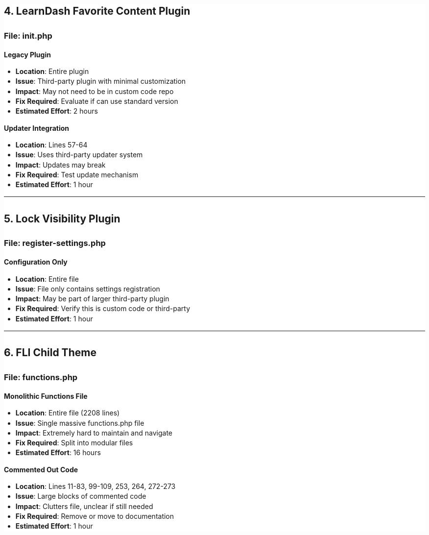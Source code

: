 
## 4. LearnDash Favorite Content Plugin

### File: init.php

**Legacy Plugin**
- **Location**: Entire plugin
- **Issue**: Third-party plugin with minimal customization
- **Impact**: May not need to be in custom code repo
- **Fix Required**: Evaluate if can use standard version
- **Estimated Effort**: 2 hours

**Updater Integration**
- **Location**: Lines 57-64
- **Issue**: Uses third-party updater system
- **Impact**: Updates may break
- **Fix Required**: Test update mechanism
- **Estimated Effort**: 1 hour

---

## 5. Lock Visibility Plugin

### File: register-settings.php

**Configuration Only**
- **Location**: Entire file
- **Issue**: File only contains settings registration
- **Impact**: May be part of larger third-party plugin
- **Fix Required**: Verify this is custom code or third-party
- **Estimated Effort**: 1 hour

---

## 6. FLI Child Theme

### File: functions.php

**Monolithic Functions File**
- **Location**: Entire file (2208 lines)
- **Issue**: Single massive functions.php file
- **Impact**: Extremely hard to maintain and navigate
- **Fix Required**: Split into modular files
- **Estimated Effort**: 16 hours

**Commented Out Code**
- **Location**: Lines 11-83, 99-109, 253, 264, 272-273
- **Issue**: Large blocks of commented code
- **Impact**: Clutters file, unclear if still needed
- **Fix Required**: Remove or move to documentation
- **Estimated Effort**: 1 hour
